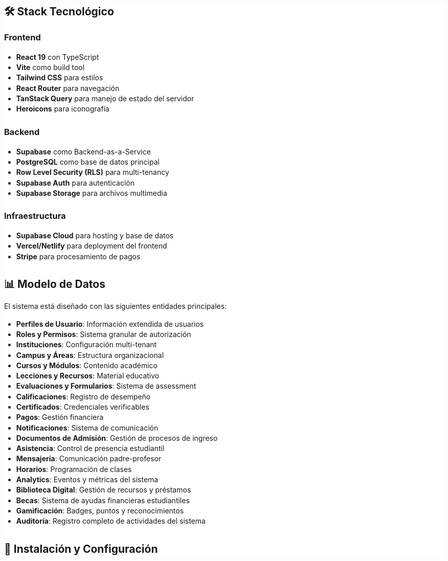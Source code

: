 ## 🛠️ Stack Tecnológico

### Frontend
- **React 19** con TypeScript
- **Vite** como build tool
- **Tailwind CSS** para estilos
- **React Router** para navegación
- **TanStack Query** para manejo de estado del servidor
- **Heroicons** para iconografía

### Backend
- **Supabase** como Backend-as-a-Service
- **PostgreSQL** como base de datos principal
- **Row Level Security (RLS)** para multi-tenancy
- **Supabase Auth** para autenticación
- **Supabase Storage** para archivos multimedia

### Infraestructura
- **Supabase Cloud** para hosting y base de datos
- **Vercel/Netlify** para deployment del frontend
- **Stripe** para procesamiento de pagos

## 📊 Modelo de Datos

El sistema está diseñado con las siguientes entidades principales:

- **Perfiles de Usuario**: Información extendida de usuarios
- **Roles y Permisos**: Sistema granular de autorización
- **Instituciones**: Configuración multi-tenant
- **Campus y Áreas**: Estructura organizacional
- **Cursos y Módulos**: Contenido académico
- **Lecciones y Recursos**: Material educativo
- **Evaluaciones y Formularios**: Sistema de assessment
- **Calificaciones**: Registro de desempeño
- **Certificados**: Credenciales verificables
- **Pagos**: Gestión financiera
- **Notificaciones**: Sistema de comunicación
- **Documentos de Admisión**: Gestión de procesos de ingreso
- **Asistencia**: Control de presencia estudiantil
- **Mensajería**: Comunicación padre-profesor
- **Horarios**: Programación de clases
- **Analytics**: Eventos y métricas del sistema
- **Biblioteca Digital**: Gestión de recursos y préstamos
- **Becas**: Sistema de ayudas financieras estudiantiles
- **Gamificación**: Badges, puntos y reconocimientos
- **Auditoría**: Registro completo de actividades del sistema

## 🚦 Instalación y Configuración
